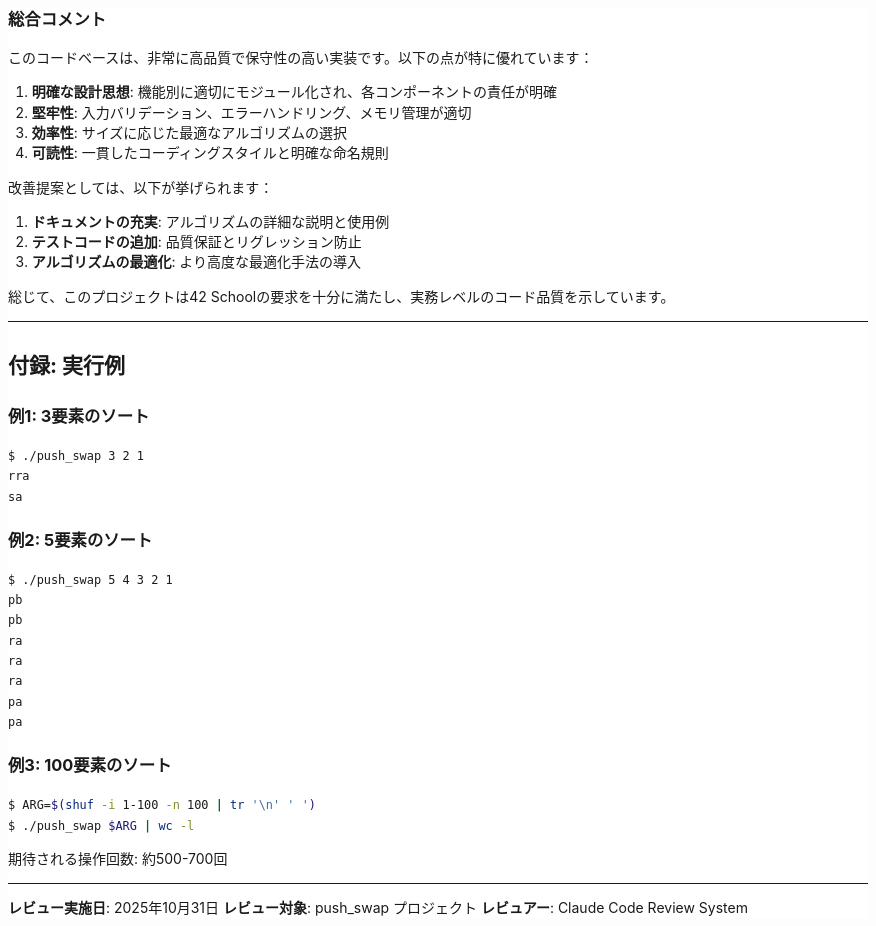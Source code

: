 ### 総合コメント

このコードベースは、非常に高品質で保守性の高い実装です。以下の点が特に優れています：

1. **明確な設計思想**: 機能別に適切にモジュール化され、各コンポーネントの責任が明確
2. **堅牢性**: 入力バリデーション、エラーハンドリング、メモリ管理が適切
3. **効率性**: サイズに応じた最適なアルゴリズムの選択
4. **可読性**: 一貫したコーディングスタイルと明確な命名規則

改善提案としては、以下が挙げられます：

1. **ドキュメントの充実**: アルゴリズムの詳細な説明と使用例
2. **テストコードの追加**: 品質保証とリグレッション防止
3. **アルゴリズムの最適化**: より高度な最適化手法の導入

総じて、このプロジェクトは42 Schoolの要求を十分に満たし、実務レベルのコード品質を示しています。

---

## 付録: 実行例

### 例1: 3要素のソート
```bash
$ ./push_swap 3 2 1
rra
sa
```

### 例2: 5要素のソート
```bash
$ ./push_swap 5 4 3 2 1
pb
pb
ra
ra
ra
pa
pa
```

### 例3: 100要素のソート
```bash
$ ARG=$(shuf -i 1-100 -n 100 | tr '\n' ' ')
$ ./push_swap $ARG | wc -l
```
期待される操作回数: 約500-700回

---

**レビュー実施日**: 2025年10月31日
**レビュー対象**: push_swap プロジェクト
**レビュアー**: Claude Code Review System
